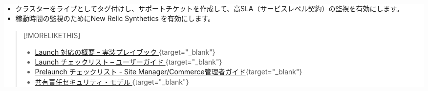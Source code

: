 - クラスターをライブとしてタグ付けし、サポートチケットを作成して、高SLA（サービスレベル契約）の監視を有効にします。
- 稼動時間の監視のためにNew Relic Synthetics を有効にします。

>[!MORELIKETHIS]
> 
> - [Launch 対応の概要 – 実装プレイブック &#x200B;](https://experienceleague.adobe.com/ja/docs/commerce-operations/implementation-playbook/best-practices/launch/overview){target="_blank"}
> - [Launch チェックリスト – ユーザーガイド &#x200B;](https://experienceleague.adobe.com/ja/docs/commerce-cloud-service/user-guide/launch/checklist){target="_blank"}
> - [Prelaunch チェックリスト - Site Manager/Commerce管理者ガイド &#x200B;](https://experienceleague.adobe.com/ja/docs/commerce-admin/start/setup/prelaunch-checklist){target="_blank"}
> - [&#x200B; 共有責任セキュリティ・モデル &#x200B;](https://experienceleague.adobe.com/ja/docs/commerce-operations/security-and-compliance/shared-responsibility){target="_blank"}
